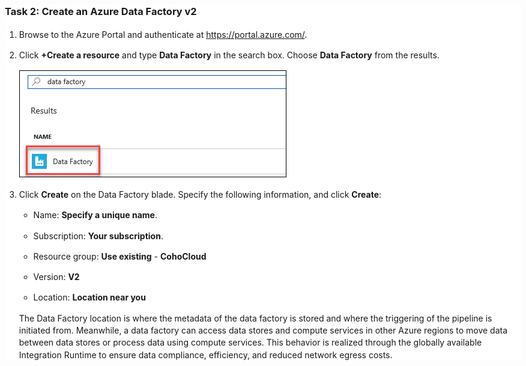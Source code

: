 
### Task 2: Create an Azure Data Factory v2

1.  Browse to the Azure Portal and authenticate at <https://portal.azure.com/>.

2.  Click **+Create a resource** and type **Data Factory** in the search box. Choose **Data Factory** from the results.

    ![Screenshot of choosing Data Factory from the Azure Marketplace.](images/Hands-onlabstep-by-step-MigrateEDWtoAzureSQLDataWarehouseimages/media/image16.png "Choose Data Factory from the Azure Marketplace")

3.  Click **Create** on the Data Factory blade. Specify the following information, and click **Create**:

    -   Name: **Specify a unique name**.

    -   Subscription: **Your subscription**.

    -   Resource group: **Use existing** - **CohoCloud**

    -   Version: **V2**

    -   Location: **Location near you**

    The Data Factory location is where the metadata of the data factory is stored and where the triggering of the pipeline is initiated from. Meanwhile, a data factory can access data stores and compute services in other Azure regions to move data between data stores or process data using compute services. This behavior is realized through the globally available Integration Runtime to ensure data compliance, efficiency, and reduced network egress costs.
